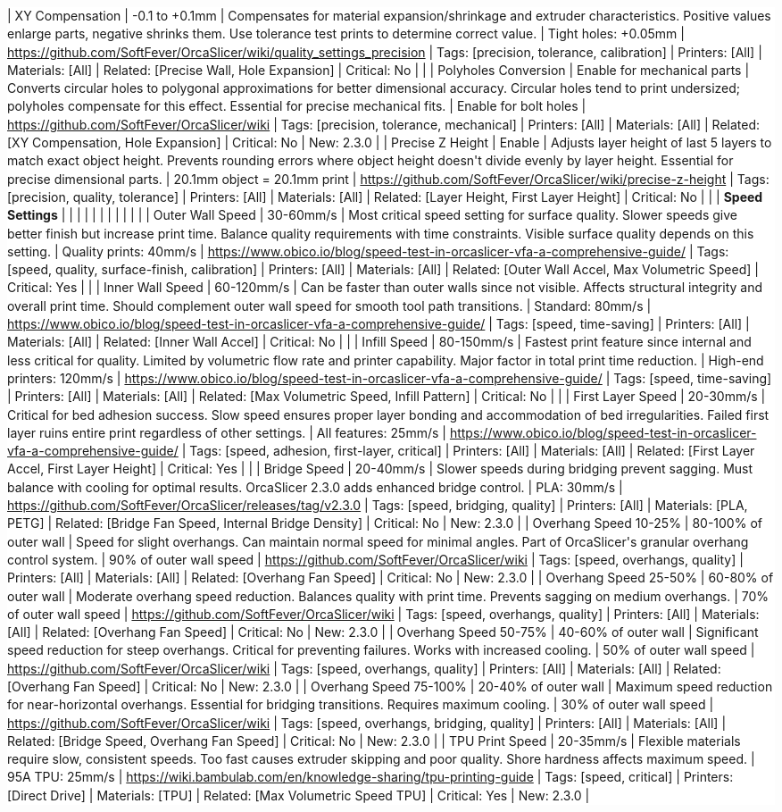 | XY Compensation | -0.1 to +0.1mm | Compensates for material expansion/shrinkage and extruder characteristics. Positive values enlarge parts, negative shrinks them. Use tolerance test prints to determine correct value. | Tight holes: +0.05mm | https://github.com/SoftFever/OrcaSlicer/wiki/quality_settings_precision | Tags: [precision, tolerance, calibration] | Printers: [All] | Materials: [All] | Related: [Precise Wall, Hole Expansion] | Critical: No |  |
| Polyholes Conversion | Enable for mechanical parts | Converts circular holes to polygonal approximations for better dimensional accuracy. Circular holes tend to print undersized; polyholes compensate for this effect. Essential for precise mechanical fits. | Enable for bolt holes | https://github.com/SoftFever/OrcaSlicer/wiki | Tags: [precision, tolerance, mechanical] | Printers: [All] | Materials: [All] | Related: [XY Compensation, Hole Expansion] | Critical: No | New: 2.3.0 |
| Precise Z Height | Enable | Adjusts layer height of last 5 layers to match exact object height. Prevents rounding errors where object height doesn't divide evenly by layer height. Essential for precise dimensional parts. | 20.1mm object = 20.1mm print | https://github.com/SoftFever/OrcaSlicer/wiki/precise-z-height | Tags: [precision, quality, tolerance] | Printers: [All] | Materials: [All] | Related: [Layer Height, First Layer Height] | Critical: No |  |
| **Speed Settings** |  |  |  |  |  |  |  |  |  |  |
| Outer Wall Speed | 30-60mm/s | Most critical speed setting for surface quality. Slower speeds give better finish but increase print time. Balance quality requirements with time constraints. Visible surface quality depends on this setting. | Quality prints: 40mm/s | https://www.obico.io/blog/speed-test-in-orcaslicer-vfa-a-comprehensive-guide/ | Tags: [speed, quality, surface-finish, calibration] | Printers: [All] | Materials: [All] | Related: [Outer Wall Accel, Max Volumetric Speed] | Critical: Yes |  |
| Inner Wall Speed | 60-120mm/s | Can be faster than outer walls since not visible. Affects structural integrity and overall print time. Should complement outer wall speed for smooth tool path transitions. | Standard: 80mm/s | https://www.obico.io/blog/speed-test-in-orcaslicer-vfa-a-comprehensive-guide/ | Tags: [speed, time-saving] | Printers: [All] | Materials: [All] | Related: [Inner Wall Accel] | Critical: No |  |
| Infill Speed | 80-150mm/s | Fastest print feature since internal and less critical for quality. Limited by volumetric flow rate and printer capability. Major factor in total print time reduction. | High-end printers: 120mm/s | https://www.obico.io/blog/speed-test-in-orcaslicer-vfa-a-comprehensive-guide/ | Tags: [speed, time-saving] | Printers: [All] | Materials: [All] | Related: [Max Volumetric Speed, Infill Pattern] | Critical: No |  |
| First Layer Speed | 20-30mm/s | Critical for bed adhesion success. Slow speed ensures proper layer bonding and accommodation of bed irregularities. Failed first layer ruins entire print regardless of other settings. | All features: 25mm/s | https://www.obico.io/blog/speed-test-in-orcaslicer-vfa-a-comprehensive-guide/ | Tags: [speed, adhesion, first-layer, critical] | Printers: [All] | Materials: [All] | Related: [First Layer Accel, First Layer Height] | Critical: Yes |  |
| Bridge Speed | 20-40mm/s | Slower speeds during bridging prevent sagging. Must balance with cooling for optimal results. OrcaSlicer 2.3.0 adds enhanced bridge control. | PLA: 30mm/s | https://github.com/SoftFever/OrcaSlicer/releases/tag/v2.3.0 | Tags: [speed, bridging, quality] | Printers: [All] | Materials: [PLA, PETG] | Related: [Bridge Fan Speed, Internal Bridge Density] | Critical: No | New: 2.3.0 |
| Overhang Speed 10-25% | 80-100% of outer wall | Speed for slight overhangs. Can maintain normal speed for minimal angles. Part of OrcaSlicer's granular overhang control system. | 90% of outer wall speed | https://github.com/SoftFever/OrcaSlicer/wiki | Tags: [speed, overhangs, quality] | Printers: [All] | Materials: [All] | Related: [Overhang Fan Speed] | Critical: No | New: 2.3.0 |
| Overhang Speed 25-50% | 60-80% of outer wall | Moderate overhang speed reduction. Balances quality with print time. Prevents sagging on medium overhangs. | 70% of outer wall speed | https://github.com/SoftFever/OrcaSlicer/wiki | Tags: [speed, overhangs, quality] | Printers: [All] | Materials: [All] | Related: [Overhang Fan Speed] | Critical: No | New: 2.3.0 |
| Overhang Speed 50-75% | 40-60% of outer wall | Significant speed reduction for steep overhangs. Critical for preventing failures. Works with increased cooling. | 50% of outer wall speed | https://github.com/SoftFever/OrcaSlicer/wiki | Tags: [speed, overhangs, quality] | Printers: [All] | Materials: [All] | Related: [Overhang Fan Speed] | Critical: No | New: 2.3.0 |
| Overhang Speed 75-100% | 20-40% of outer wall | Maximum speed reduction for near-horizontal overhangs. Essential for bridging transitions. Requires maximum cooling. | 30% of outer wall speed | https://github.com/SoftFever/OrcaSlicer/wiki | Tags: [speed, overhangs, bridging, quality] | Printers: [All] | Materials: [All] | Related: [Bridge Speed, Overhang Fan Speed] | Critical: No | New: 2.3.0 |
| TPU Print Speed | 20-35mm/s | Flexible materials require slow, consistent speeds. Too fast causes extruder skipping and poor quality. Shore hardness affects maximum speed. | 95A TPU: 25mm/s | https://wiki.bambulab.com/en/knowledge-sharing/tpu-printing-guide | Tags: [speed, critical] | Printers: [Direct Drive] | Materials: [TPU] | Related: [Max Volumetric Speed TPU] | Critical: Yes | New: 2.3.0 |